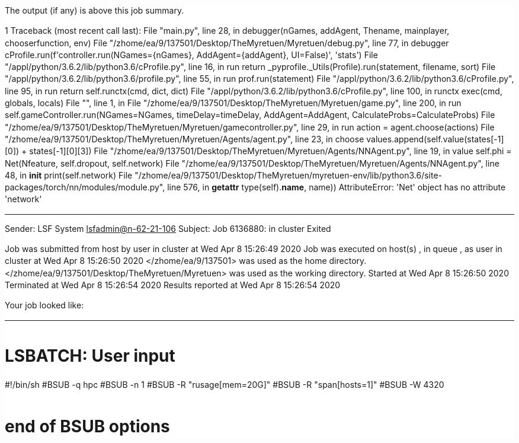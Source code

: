The output (if any) is above this job summary.

1
Traceback (most recent call last):
  File "main.py", line 28, in <module>
    debugger(nGames, addAgent, Thename, mainplayer, chooserfunction, env)
  File "/zhome/ea/9/137501/Desktop/TheMyretuen/Myretuen/debug.py", line 77, in debugger
    cProfile.run(f'controller.run(NGames={nGames}, AddAgent={addAgent}, UI=False)', 'stats')
  File "/appl/python/3.6.2/lib/python3.6/cProfile.py", line 16, in run
    return _pyprofile._Utils(Profile).run(statement, filename, sort)
  File "/appl/python/3.6.2/lib/python3.6/profile.py", line 55, in run
    prof.run(statement)
  File "/appl/python/3.6.2/lib/python3.6/cProfile.py", line 95, in run
    return self.runctx(cmd, dict, dict)
  File "/appl/python/3.6.2/lib/python3.6/cProfile.py", line 100, in runctx
    exec(cmd, globals, locals)
  File "<string>", line 1, in <module>
  File "/zhome/ea/9/137501/Desktop/TheMyretuen/Myretuen/game.py", line 200, in run
    self.gameController.run(NGames=NGames, timeDelay=timeDelay, AddAgent=AddAgent, CalculateProbs=CalculateProbs)
  File "/zhome/ea/9/137501/Desktop/TheMyretuen/Myretuen/gamecontroller.py", line 29, in run
    action = agent.choose(actions)
  File "/zhome/ea/9/137501/Desktop/TheMyretuen/Myretuen/Agents/agent.py", line 23, in choose
    values.append(self.value(states[-1][0]) + states[-1][0][3])
  File "/zhome/ea/9/137501/Desktop/TheMyretuen/Myretuen/Agents/NNAgent.py", line 19, in value
    self.phi = Net(Nfeature, self.dropout, self.network)
  File "/zhome/ea/9/137501/Desktop/TheMyretuen/Myretuen/Agents/NNAgent.py", line 48, in __init__
    print(self.network)
  File "/zhome/ea/9/137501/Desktop/TheMyretuen/myretuen-env/lib/python3.6/site-packages/torch/nn/modules/module.py", line 576, in __getattr__
    type(self).__name__, name))
AttributeError: 'Net' object has no attribute 'network'

------------------------------------------------------------
Sender: LSF System <lsfadmin@n-62-21-106>
Subject: Job 6136880: <NNAgent0HistoryLength50> in cluster <dcc> Exited

Job <NNAgent0HistoryLength50> was submitted from host <n-62-30-3> by user <s183914> in cluster <dcc> at Wed Apr  8 15:26:49 2020
Job was executed on host(s) <n-62-21-106>, in queue <hpc>, as user <s183914> in cluster <dcc> at Wed Apr  8 15:26:50 2020
</zhome/ea/9/137501> was used as the home directory.
</zhome/ea/9/137501/Desktop/TheMyretuen/Myretuen> was used as the working directory.
Started at Wed Apr  8 15:26:50 2020
Terminated at Wed Apr  8 15:26:54 2020
Results reported at Wed Apr  8 15:26:54 2020

Your job looked like:

------------------------------------------------------------
# LSBATCH: User input
#!/bin/sh
#BSUB -q hpc
#BSUB -n 1
#BSUB -R "rusage[mem=20G]"
#BSUB -R "span[hosts=1]"
#BSUB -W 4320
# end of BSUB options
